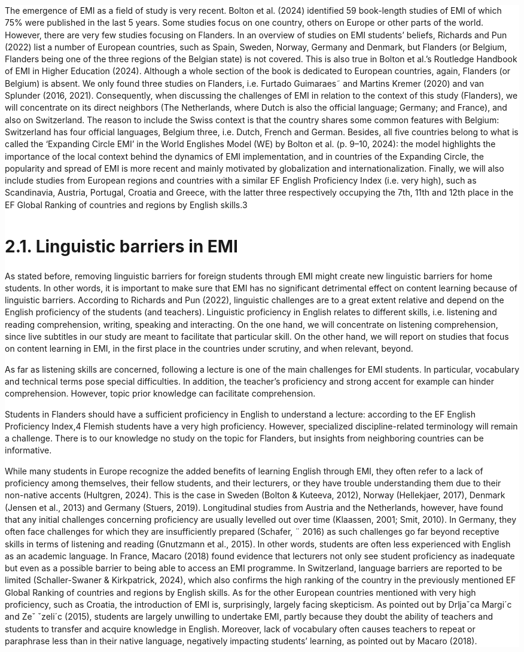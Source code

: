 The emergence of EMI as a field of study is very recent. Bolton et al. (2024) identified 59 book-length studies of EMI of which $7 5 \%$ were published in the last 5 years. Some studies focus on one country, others on Europe or other parts of the world. However, there are very few studies focusing on Flanders. In an overview of studies on EMI students’ beliefs, Richards and Pun (2022) list a number of European countries, such as Spain, Sweden, Norway, Germany and Denmark, but Flanders (or Belgium, Flanders being one of the three regions of the Belgian state) is not covered. This is also true in Bolton et al.’s Routledge Handbook of EMI in Higher Education (2024). Although a whole section of the book is dedicated to European countries, again, Flanders (or Belgium) is absent. We only found three studies on Flanders, i.e. Furtado Guimaraes˜ and Martins Kremer (2020) and van Splunder (2016, 2021). Consequently, when discussing the challenges of EMI in relation to the context of this study (Flanders), we will concentrate on its direct neighbors (The Netherlands, where Dutch is also the official language; Germany; and France), and also on Switzerland. The reason to include the Swiss context is that the country shares some common features with Belgium: Switzerland has four official languages, Belgium three, i.e. Dutch, French and German. Besides, all five countries belong to what is called the ‘Expanding Circle EMI’ in the World Englishes Model (WE) by Bolton et al. (p. 9–10, 2024): the model highlights the importance of the local context behind the dynamics of EMI implementation, and in countries of the Expanding Circle, the popularity and spread of EMI is more recent and mainly motivated by globalization and internationalization. Finally, we will also include studies from European regions and countries with a similar EF English Proficiency Index (i.e. very high), such as Scandinavia, Austria, Portugal, Croatia and Greece, with the latter three respectively occupying the 7th, 11th and 12th place in the EF Global Ranking of countries and regions by English skills.3

# 2.1. Linguistic barriers in EMI

As stated before, removing linguistic barriers for foreign students through EMI might create new linguistic barriers for home students. In other words, it is important to make sure that EMI has no significant detrimental effect on content learning because of linguistic barriers. According to Richards and Pun (2022), linguistic challenges are to a great extent relative and depend on the English proficiency of the students (and teachers). Linguistic proficiency in English relates to different skills, i.e. listening and reading comprehension, writing, speaking and interacting. On the one hand, we will concentrate on listening comprehension, since live subtitles in our study are meant to facilitate that particular skill. On the other hand, we will report on studies that focus on content learning in EMI, in the first place in the countries under scrutiny, and when relevant, beyond.

As far as listening skills are concerned, following a lecture is one of the main challenges for EMI students. In particular, vocabulary and technical terms pose special difficulties. In addition, the teacher’s proficiency and strong accent for example can hinder comprehension. However, topic prior knowledge can facilitate comprehension.

Students in Flanders should have a sufficient proficiency in English to understand a lecture: according to the EF English Proficiency Index,4 Flemish students have a very high proficiency. However, specialized discipline-related terminology will remain a challenge. There is to our knowledge no study on the topic for Flanders, but insights from neighboring countries can be informative.

While many students in Europe recognize the added benefits of learning English through EMI, they often refer to a lack of proficiency among themselves, their fellow students, and their lecturers, or they have trouble understanding them due to their non-native accents (Hultgren, 2024). This is the case in Sweden (Bolton & Kuteeva, 2012), Norway (Hellekjaer, 2017), Denmark (Jensen et al., 2013) and Germany (Stuers, 2019). Longitudinal studies from Austria and the Netherlands, however, have found that any initial challenges concerning proficiency are usually levelled out over time (Klaassen, 2001; Smit, 2010). In Germany, they often face challenges for which they are insufficiently prepared (Schafer, ¨ 2016) as such challenges go far beyond receptive skills in terms of listening and reading (Gnutzmann et al., 2015). In other words, students are often less experienced with English as an academic language. In France, Macaro (2018) found evidence that lecturers not only see student proficiency as inadequate but even as a possible barrier to being able to access an EMI programme. In Switzerland, language barriers are reported to be limited (Schaller-Swaner & Kirkpatrick, 2024), which also confirms the high ranking of the country in the previously mentioned EF Global Ranking of countries and regions by English skills. As for the other European countries mentioned with very high proficiency, such as Croatia, the introduction of EMI is, surprisingly, largely facing skepticism. As pointed out by Drljaˇca Margi´c and Zeˇ ˇzeli´c (2015), students are largely unwilling to undertake EMI, partly because they doubt the ability of teachers and students to transfer and acquire knowledge in English. Moreover, lack of vocabulary often causes teachers to repeat or paraphrase less than in their native language, negatively impacting students’ learning, as pointed out by Macaro (2018).

